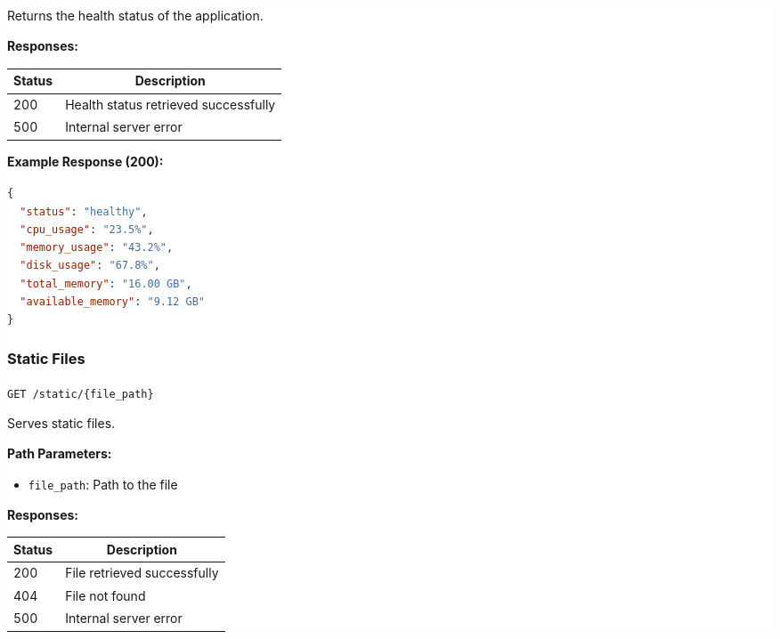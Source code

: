 Returns the health status of the application.

**Responses:**

| Status | Description |
|--------|-------------|
| 200 | Health status retrieved successfully |
| 500 | Internal server error |

**Example Response (200):**
```json
{
  "status": "healthy",
  "cpu_usage": "23.5%",
  "memory_usage": "43.2%",
  "disk_usage": "67.8%",
  "total_memory": "16.00 GB",
  "available_memory": "9.12 GB"
}
```

### Static Files

```
GET /static/{file_path}
```

Serves static files.

**Path Parameters:**
- `file_path`: Path to the file

**Responses:**

| Status | Description |
|--------|-------------|
| 200 | File retrieved successfully |
| 404 | File not found |
| 500 | Internal server error |
